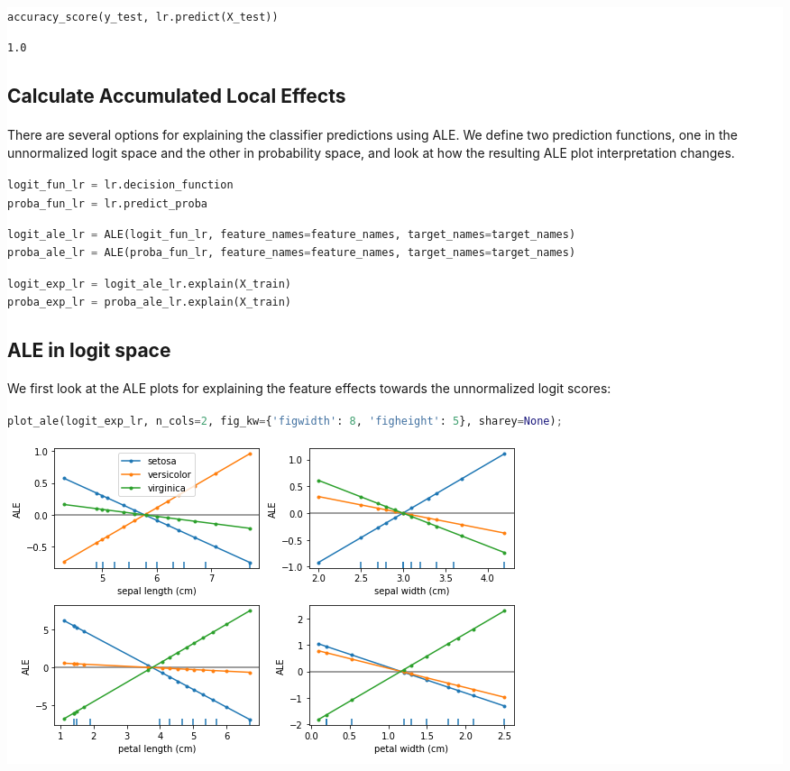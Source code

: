 


```python
accuracy_score(y_test, lr.predict(X_test))
```




    1.0



## Calculate Accumulated Local Effects

There are several options for explaining the classifier predictions using ALE. We define two prediction functions, one in the unnormalized logit space and the other in probability space, and look at how the resulting ALE plot interpretation changes.


```python
logit_fun_lr = lr.decision_function
proba_fun_lr = lr.predict_proba
```


```python
logit_ale_lr = ALE(logit_fun_lr, feature_names=feature_names, target_names=target_names)
proba_ale_lr = ALE(proba_fun_lr, feature_names=feature_names, target_names=target_names)
```


```python
logit_exp_lr = logit_ale_lr.explain(X_train)
proba_exp_lr = proba_ale_lr.explain(X_train)
```

## ALE in logit space

We first look at the ALE plots for explaining the feature effects towards the unnormalized logit scores:


```python
plot_ale(logit_exp_lr, n_cols=2, fig_kw={'figwidth': 8, 'figheight': 5}, sharey=None);
```


    
![png](ale_classification_files/ale_classification_18_0.png)
    